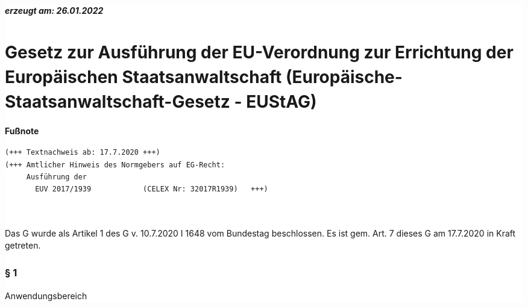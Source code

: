   
  

##### erzeugt am: 26.01.2022

</td>

</tr>

</table>

<span id="BJNR164810020.html"></span>

# Gesetz zur Ausführung der EU-Verordnung zur Errichtung der Europäischen Staatsanwaltschaft (Europäische-Staatsanwaltschaft-Gesetz - EUStAG)

<div>

  
**Fußnote**

<div class="jnhtml">

<div>

<div class="jurAbsatz">

  

``` 
(+++ Textnachweis ab: 17.7.2020 +++)
(+++ Amtlicher Hinweis des Normgebers auf EG-Recht:
     Ausführung der
       EUV 2017/1939            (CELEX Nr: 32017R1939)   +++)

 
```

Das G wurde als Artikel 1 des G v. 10.7.2020 I 1648 vom Bundestag
beschlossen. Es ist gem. Art. 7 dieses G am 17.7.2020 in Kraft
getreten.  

</div>

</div>

</div>

</div>

<span id="BJNR164810020BJNE000100000.html"></span>

### § 1  
Anwendungsbereich

<div>

<div class="jnhtml">

<div>
